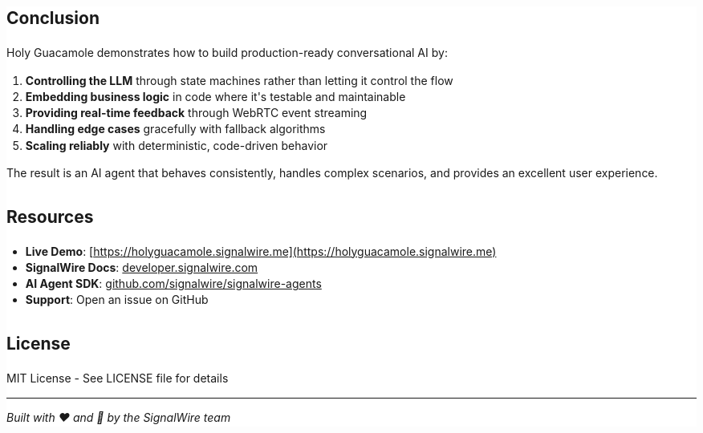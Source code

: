 ## Conclusion

Holy Guacamole demonstrates how to build production-ready conversational AI by:

1. **Controlling the LLM** through state machines rather than letting it control the flow
2. **Embedding business logic** in code where it's testable and maintainable
3. **Providing real-time feedback** through WebRTC event streaming
4. **Handling edge cases** gracefully with fallback algorithms
5. **Scaling reliably** with deterministic, code-driven behavior

The result is an AI agent that behaves consistently, handles complex scenarios, and provides an excellent user experience.

## Resources

- **Live Demo**: [https://holyguacamole.signalwire.me](https://holyguacamole.signalwire.me)
- **SignalWire Docs**: [developer.signalwire.com](https://developer.signalwire.com)
- **AI Agent SDK**: [github.com/signalwire/signalwire-agents](https://github.com/signalwire/signalwire-agents)
- **Support**: Open an issue on GitHub

## License

MIT License - See LICENSE file for details

---
*Built with ❤️ and 🥑 by the SignalWire team*
